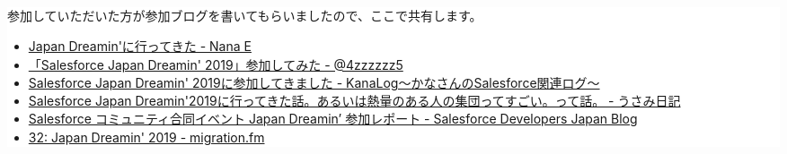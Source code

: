 参加していただいた方が参加ブログを書いてもらいましたので、ここで共有します。

* [Japan Dreamin'に行ってきた - Nana E](https://note.mu/hacchi_seven/n/nefea64511847)
* [「Salesforce Japan Dreamin' 2019」参加してみた - @4zzzzzz5](https://qiita.com/4zzzzzz5/items/9874b5631cdf5c5c1b63)
* [Salesforce Japan Dreamin' 2019に参加してきました - KanaLog～かなさんのSalesforce関連ログ～](https://endoukanako.hatenablog.com/entry/2019/01/27/201343)
* [Salesforce Japan Dreamin'2019に行ってきた話。あるいは熱量のある人の集団ってすごい。って話。 - うさみ日記](https://usaminaoto.hatenablog.jp/entry/2019/02/01/123408)
* [Salesforce コミュニティ合同イベント Japan Dreamin’ 参加レポート - Salesforce Developers Japan Blog](https://developer.salesforce.com/jpblogs/2019/01/community_dreamin2019/)
* [32: Japan Dreamin' 2019 - migration.fm](https://migration.fm/032/)

<script async src="https://platform.twitter.com/widgets.js" charset="utf-8"></script>
